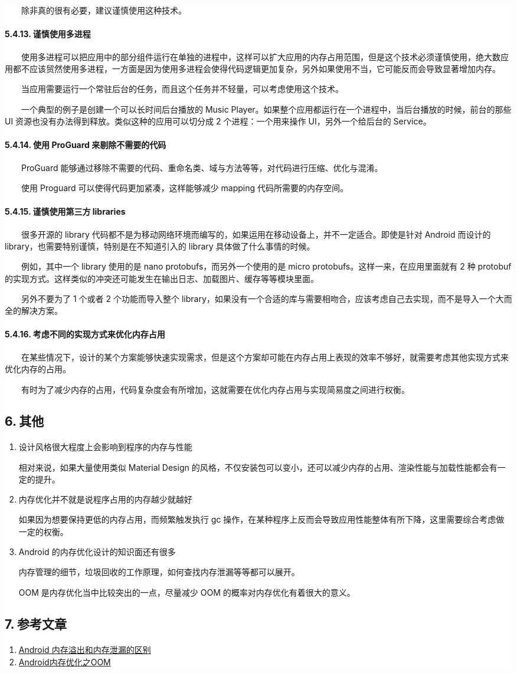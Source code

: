 　　除非真的很有必要，建议谨慎使用这种技术。

#### 5.4.13. 谨慎使用多进程

　　使用多进程可以把应用中的部分组件运行在单独的进程中，这样可以扩大应用的内存占用范围，但是这个技术必须谨慎使用，绝大数应用都不应该贸然使用多进程，一方面是因为使用多进程会使得代码逻辑更加复杂，另外如果使用不当，它可能反而会导致显著增加内存。

　　当应用需要运行一个常驻后台的任务，而且这个任务并不轻量，可以考虑使用这个技术。

　　一个典型的例子是创建一个可以长时间后台播放的 Music Player。如果整个应用都运行在一个进程中，当后台播放的时候，前台的那些 UI 资源也没有办法得到释放。类似这种的应用可以切分成 2 个进程：一个用来操作 UI，另外一个给后台的 Service。

#### 5.4.14. 使用 ProGuard 来剔除不需要的代码

　　ProGuard 能够通过移除不需要的代码、重命名类、域与方法等等，对代码进行压缩、优化与混淆。

　　使用 Proguard 可以使得代码更加紧凑，这样能够减少 mapping 代码所需要的内存空间。

#### 5.4.15. 谨慎使用第三方 libraries

　　很多开源的 library 代码都不是为移动网络环境而编写的，如果运用在移动设备上，并不一定适合。即使是针对 Android 而设计的 library，也需要特别谨慎，特别是在不知道引入的 library 具体做了什么事情的时候。

　　例如，其中一个 library 使用的是 nano protobufs，而另外一个使用的是 micro protobufs。这样一来，在应用里面就有 2 种 protobuf 的实现方式。这样类似的冲突还可能发生在输出日志、加载图片、缓存等等模块里面。

　　另外不要为了 1 个或者 2 个功能而导入整个 library，如果没有一个合适的库与需要相吻合，应该考虑自己去实现，而不是导入一个大而全的解决方案。

#### 5.4.16. 考虑不同的实现方式来优化内存占用

　　在某些情况下，设计的某个方案能够快速实现需求，但是这个方案却可能在内存占用上表现的效率不够好，就需要考虑其他实现方式来优化内存的占用。

　　有时为了减少内存的占用，代码复杂度会有所增加，这就需要在优化内存占用与实现简易度之间进行权衡。

## 6. 其他

1. 设计风格很大程度上会影响到程序的内存与性能

   相对来说，如果大量使用类似 Material Design 的风格，不仅安装包可以变小，还可以减少内存的占用、渲染性能与加载性能都会有一定的提升。

2. 内存优化并不就是说程序占用的内存越少就越好

   如果因为想要保持更低的内存占用，而频繁触发执行 gc 操作，在某种程序上反而会导致应用性能整体有所下降，这里需要综合考虑做一定的权衡。

3. Android 的内存优化设计的知识面还有很多

   内存管理的细节，垃圾回收的工作原理，如何查找内存泄漏等等都可以展开。

   OOM 是内存优化当中比较突出的一点，尽量减少 OOM 的概率对内存优化有着很大的意义。


## 7. 参考文章
1. [Android 内存溢出和内存泄漏的区别](https://blog.csdn.net/u013435893/article/details/50608190)
2. [Android内存优化之OOM](http://hukai.me/android-performance-oom/)

